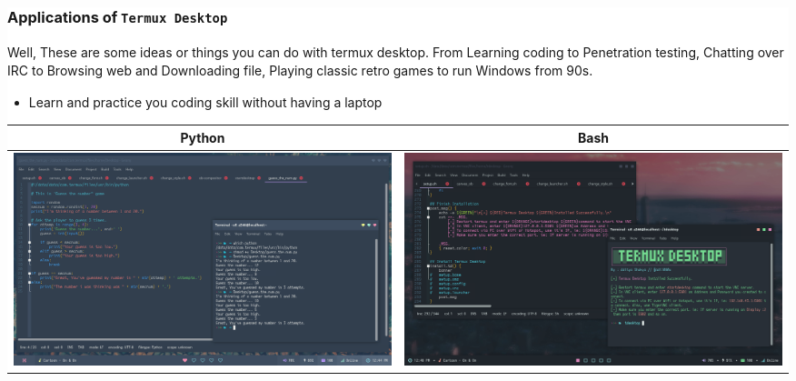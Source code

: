 
### Applications of `Termux Desktop`

Well, These are some ideas or things you can do with termux desktop. From Learning coding to Penetration testing, Chatting over IRC to Browsing web and Downloading file, Playing classic retro games to run Windows from 90s. 

- Learn and practice you coding skill without having a laptop

|Python|Bash|
|--|--|
|![img](./previews/app_1.png)|![img](./previews/app_2.png)|
